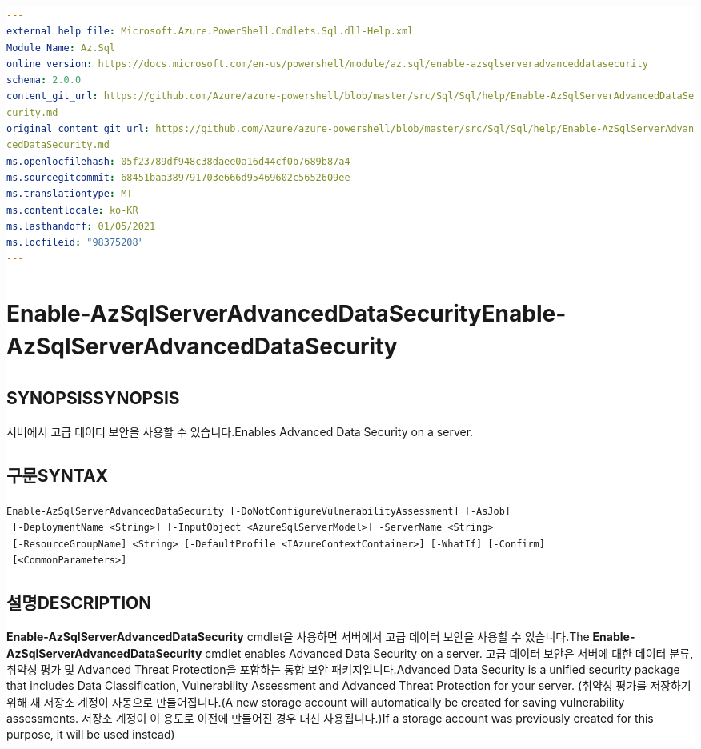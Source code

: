 ```yaml
---
external help file: Microsoft.Azure.PowerShell.Cmdlets.Sql.dll-Help.xml
Module Name: Az.Sql
online version: https://docs.microsoft.com/en-us/powershell/module/az.sql/enable-azsqlserveradvanceddatasecurity
schema: 2.0.0
content_git_url: https://github.com/Azure/azure-powershell/blob/master/src/Sql/Sql/help/Enable-AzSqlServerAdvancedDataSecurity.md
original_content_git_url: https://github.com/Azure/azure-powershell/blob/master/src/Sql/Sql/help/Enable-AzSqlServerAdvancedDataSecurity.md
ms.openlocfilehash: 05f23789df948c38daee0a16d44cf0b7689b87a4
ms.sourcegitcommit: 68451baa389791703e666d95469602c5652609ee
ms.translationtype: MT
ms.contentlocale: ko-KR
ms.lasthandoff: 01/05/2021
ms.locfileid: "98375208"
---
```

# <span data-ttu-id="2a0e8-101">Enable-AzSqlServerAdvancedDataSecurity</span><span class="sxs-lookup"><span data-stu-id="2a0e8-101">Enable-AzSqlServerAdvancedDataSecurity</span></span>

## <span data-ttu-id="2a0e8-102">SYNOPSIS</span><span class="sxs-lookup"><span data-stu-id="2a0e8-102">SYNOPSIS</span></span>
<span data-ttu-id="2a0e8-103">서버에서 고급 데이터 보안을 사용할 수 있습니다.</span><span class="sxs-lookup"><span data-stu-id="2a0e8-103">Enables Advanced Data Security on a server.</span></span>

## <span data-ttu-id="2a0e8-104">구문</span><span class="sxs-lookup"><span data-stu-id="2a0e8-104">SYNTAX</span></span>

```
Enable-AzSqlServerAdvancedDataSecurity [-DoNotConfigureVulnerabilityAssessment] [-AsJob]
 [-DeploymentName <String>] [-InputObject <AzureSqlServerModel>] -ServerName <String>
 [-ResourceGroupName] <String> [-DefaultProfile <IAzureContextContainer>] [-WhatIf] [-Confirm]
 [<CommonParameters>]
```

## <span data-ttu-id="2a0e8-105">설명</span><span class="sxs-lookup"><span data-stu-id="2a0e8-105">DESCRIPTION</span></span>
<span data-ttu-id="2a0e8-106">**Enable-AzSqlServerAdvancedDataSecurity** cmdlet을 사용하면 서버에서 고급 데이터 보안을 사용할 수 있습니다.</span><span class="sxs-lookup"><span data-stu-id="2a0e8-106">The **Enable-AzSqlServerAdvancedDataSecurity** cmdlet enables Advanced Data Security on a server.</span></span> <span data-ttu-id="2a0e8-107">고급 데이터 보안은 서버에 대한 데이터 분류, 취약성 평가 및 Advanced Threat Protection을 포함하는 통합 보안 패키지입니다.</span><span class="sxs-lookup"><span data-stu-id="2a0e8-107">Advanced Data Security is a unified security package that includes Data Classification, Vulnerability Assessment and Advanced Threat Protection for your server.</span></span> <span data-ttu-id="2a0e8-108">(취약성 평가를 저장하기 위해 새 저장소 계정이 자동으로 만들어집니다.</span><span class="sxs-lookup"><span data-stu-id="2a0e8-108">(A new storage account will automatically be created for saving vulnerability assessments.</span></span> <span data-ttu-id="2a0e8-109">저장소 계정이 이 용도로 이전에 만들어진 경우 대신 사용됩니다.)</span><span class="sxs-lookup"><span data-stu-id="2a0e8-109">If a storage account was previously created for this purpose, it will be used instead)</span></span>
